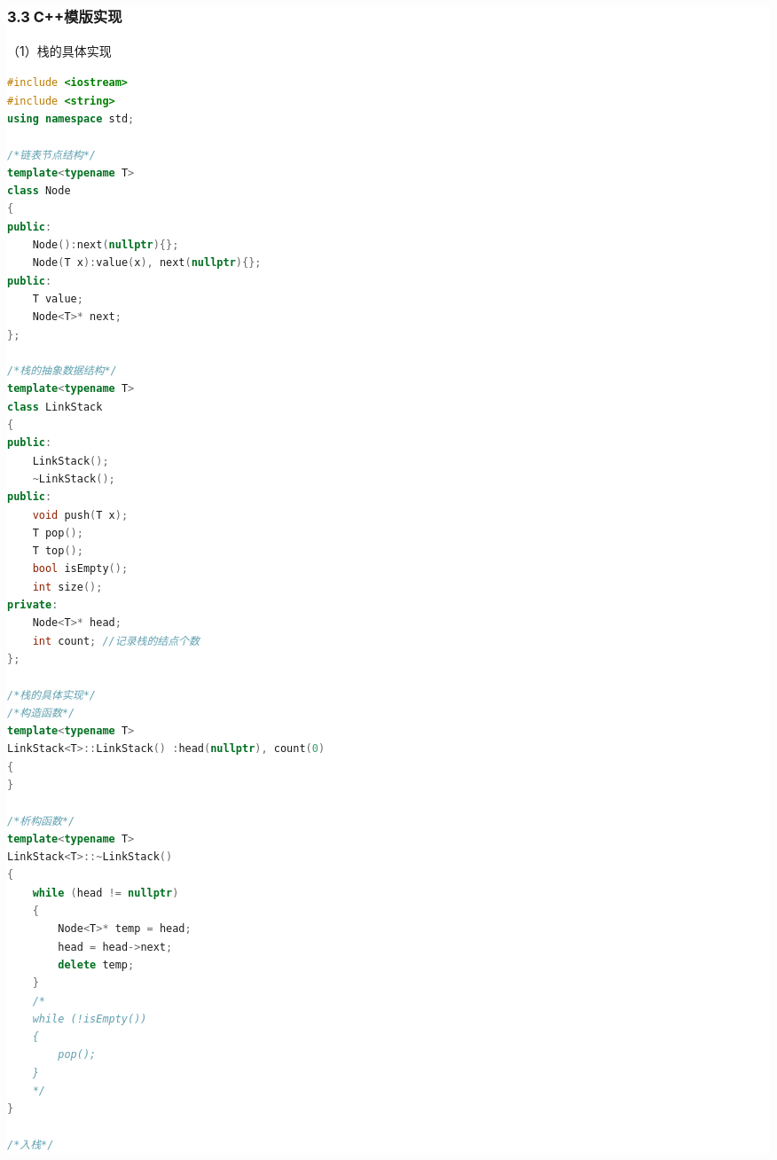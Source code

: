### 3.3 C++模版实现
（1）栈的具体实现
```C++
#include <iostream>
#include <string>
using namespace std;

/*链表节点结构*/
template<typename T>
class Node
{
public:
    Node():next(nullptr){};
    Node(T x):value(x), next(nullptr){};
public:
    T value;
    Node<T>* next;
};

/*栈的抽象数据结构*/
template<typename T>
class LinkStack
{
public: 
    LinkStack();
    ~LinkStack();
public:
    void push(T x);
    T pop();
    T top();
    bool isEmpty();
    int size();
private:
    Node<T>* head;
    int count; //记录栈的结点个数
};

/*栈的具体实现*/
/*构造函数*/
template<typename T>
LinkStack<T>::LinkStack() :head(nullptr), count(0)
{
}

/*析构函数*/
template<typename T>
LinkStack<T>::~LinkStack()
{
    while (head != nullptr)
    {
        Node<T>* temp = head;
        head = head->next;
        delete temp;
    }
    /*
    while (!isEmpty())
    {
        pop();
    }
    */
}

/*入栈*/
```